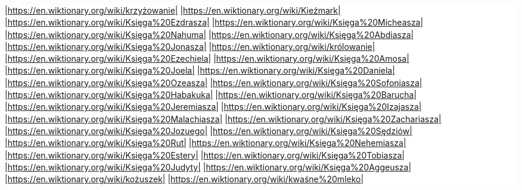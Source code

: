 |https://en.wiktionary.org/wiki/krzyżowanie|
|https://en.wiktionary.org/wiki/Kieżmark|
|https://en.wiktionary.org/wiki/Księga%20Ezdrasza|
|https://en.wiktionary.org/wiki/Księga%20Micheasza|
|https://en.wiktionary.org/wiki/Księga%20Nahuma|
|https://en.wiktionary.org/wiki/Księga%20Abdiasza|
|https://en.wiktionary.org/wiki/Księga%20Jonasza|
|https://en.wiktionary.org/wiki/królowanie|
|https://en.wiktionary.org/wiki/Księga%20Ezechiela|
|https://en.wiktionary.org/wiki/Księga%20Amosa|
|https://en.wiktionary.org/wiki/Księga%20Joela|
|https://en.wiktionary.org/wiki/Księga%20Daniela|
|https://en.wiktionary.org/wiki/Księga%20Ozeasza|
|https://en.wiktionary.org/wiki/Księga%20Sofoniasza|
|https://en.wiktionary.org/wiki/Księga%20Habakuka|
|https://en.wiktionary.org/wiki/Księga%20Barucha|
|https://en.wiktionary.org/wiki/Księga%20Jeremiasza|
|https://en.wiktionary.org/wiki/Księga%20Izajasza|
|https://en.wiktionary.org/wiki/Księga%20Malachiasza|
|https://en.wiktionary.org/wiki/Księga%20Zachariasza|
|https://en.wiktionary.org/wiki/Księga%20Jozuego|
|https://en.wiktionary.org/wiki/Księga%20Sędziów|
|https://en.wiktionary.org/wiki/Księga%20Rut|
|https://en.wiktionary.org/wiki/Księga%20Nehemiasza|
|https://en.wiktionary.org/wiki/Księga%20Estery|
|https://en.wiktionary.org/wiki/Księga%20Tobiasza|
|https://en.wiktionary.org/wiki/Księga%20Judyty|
|https://en.wiktionary.org/wiki/Księga%20Aggeusza|
|https://en.wiktionary.org/wiki/kożuszek|
|https://en.wiktionary.org/wiki/kwaśne%20mleko|
